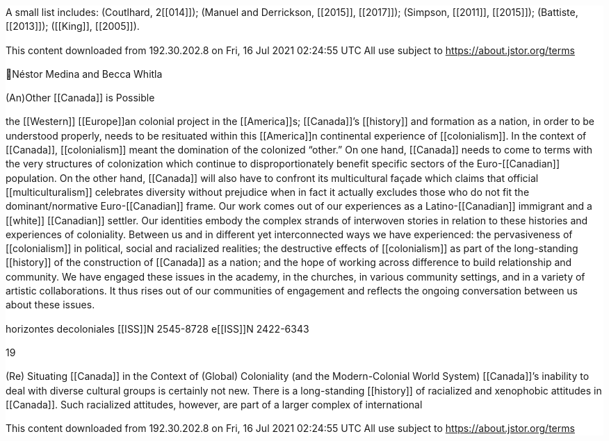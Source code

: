 A small list includes: (Coutlhard, 2[[014]]); (Manuel and Derrickson, [[2015]],
[[2017]]); (Simpson, [[2011]], [[2015]]); (Battiste, [[2013]]); ([[King]], [[2005]]).

This content downloaded from
192.30.202.8 on Fri, 16 Jul 2021 02:24:55 UTC
All use subject to https://about.jstor.org/terms

Néstor Medina and Becca Whitla

(An)Other [[Canada]] is Possible

the [[Western]] [[Europe]]an colonial project in the [[America]]s; [[Canada]]’s
[[history]] and formation as a nation, in order to be understood
properly, needs to be resituated within this [[America]]n continental
experience of [[colonialism]]. In the context of [[Canada]], [[colonialism]]
meant the domination of the colonized “other.” On one hand,
[[Canada]] needs to come to terms with the very structures of colonization which continue to disproportionately benefit specific
sectors of the Euro-[[Canadian]] population. On the other hand,
[[Canada]] will also have to confront its multicultural façade which
claims that official [[multiculturalism]] celebrates diversity without
prejudice when in fact it actually excludes those who do not fit
the dominant/normative Euro-[[Canadian]] frame.
Our work comes out of our experiences as a Latino-[[Canadian]]
immigrant and a [[white]] [[Canadian]] settler. Our identities
embody the complex strands of interwoven stories in relation
to these histories and experiences of coloniality. Between us
and in different yet interconnected ways we have experienced:
the pervasiveness of [[colonialism]] in political, social and racialized realities; the destructive effects of [[colonialism]] as part of
the long-standing [[history]] of the construction of [[Canada]] as a
nation; and the hope of working across difference to build relationship and community. We have engaged these issues in the
academy, in the churches, in various community settings, and
in a variety of artistic collaborations. It thus rises out of our
communities of engagement and reflects the ongoing conversation between us about these issues.

horizontes
decoloniales
[[ISS]]N 2545-8728
e[[ISS]]N 2422-6343

19

(Re) Situating [[Canada]] in the Context
of (Global) Coloniality (and the
Modern-Colonial World System)
[[Canada]]’s inability to deal with diverse cultural groups is
certainly not new. There is a long-standing [[history]] of racialized
and xenophobic attitudes in [[Canada]]. Such racialized attitudes, however, are part of a larger complex of international

This content downloaded from
192.30.202.8 on Fri, 16 Jul 2021 02:24:55 UTC
All use subject to https://about.jstor.org/terms
